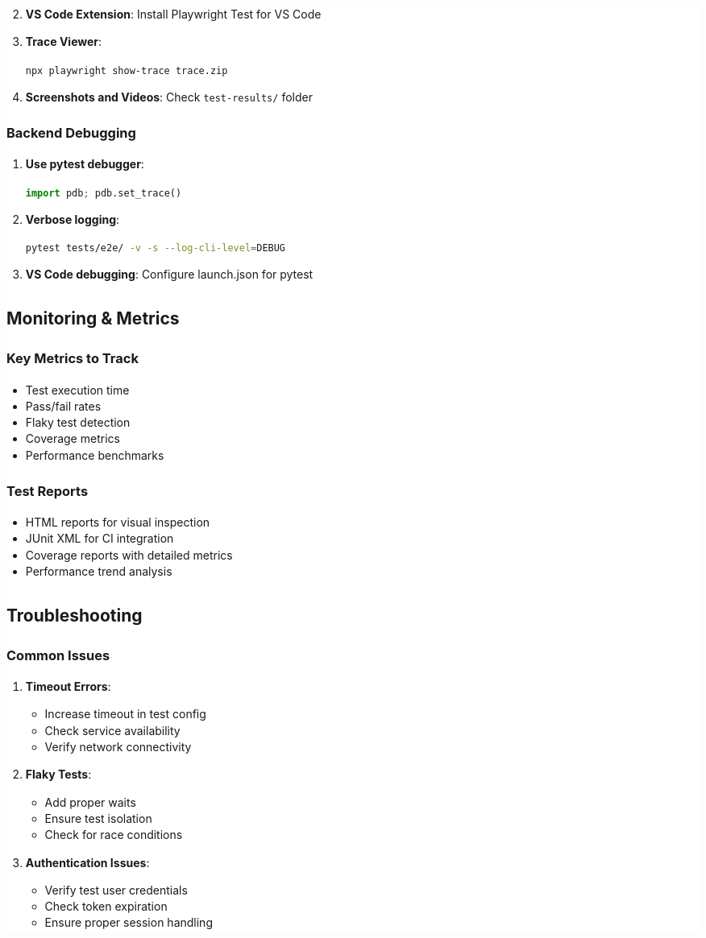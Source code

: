2. **VS Code Extension**: Install Playwright Test for VS Code

3. **Trace Viewer**:
   ```bash
   npx playwright show-trace trace.zip
   ```

4. **Screenshots and Videos**: Check `test-results/` folder

### Backend Debugging

1. **Use pytest debugger**:
   ```python
   import pdb; pdb.set_trace()
   ```

2. **Verbose logging**:
   ```bash
   pytest tests/e2e/ -v -s --log-cli-level=DEBUG
   ```

3. **VS Code debugging**: Configure launch.json for pytest

## Monitoring & Metrics

### Key Metrics to Track
- Test execution time
- Pass/fail rates
- Flaky test detection
- Coverage metrics
- Performance benchmarks

### Test Reports
- HTML reports for visual inspection
- JUnit XML for CI integration
- Coverage reports with detailed metrics
- Performance trend analysis

## Troubleshooting

### Common Issues

1. **Timeout Errors**:
   - Increase timeout in test config
   - Check service availability
   - Verify network connectivity

2. **Flaky Tests**:
   - Add proper waits
   - Ensure test isolation
   - Check for race conditions

3. **Authentication Issues**:
   - Verify test user credentials
   - Check token expiration
   - Ensure proper session handling
